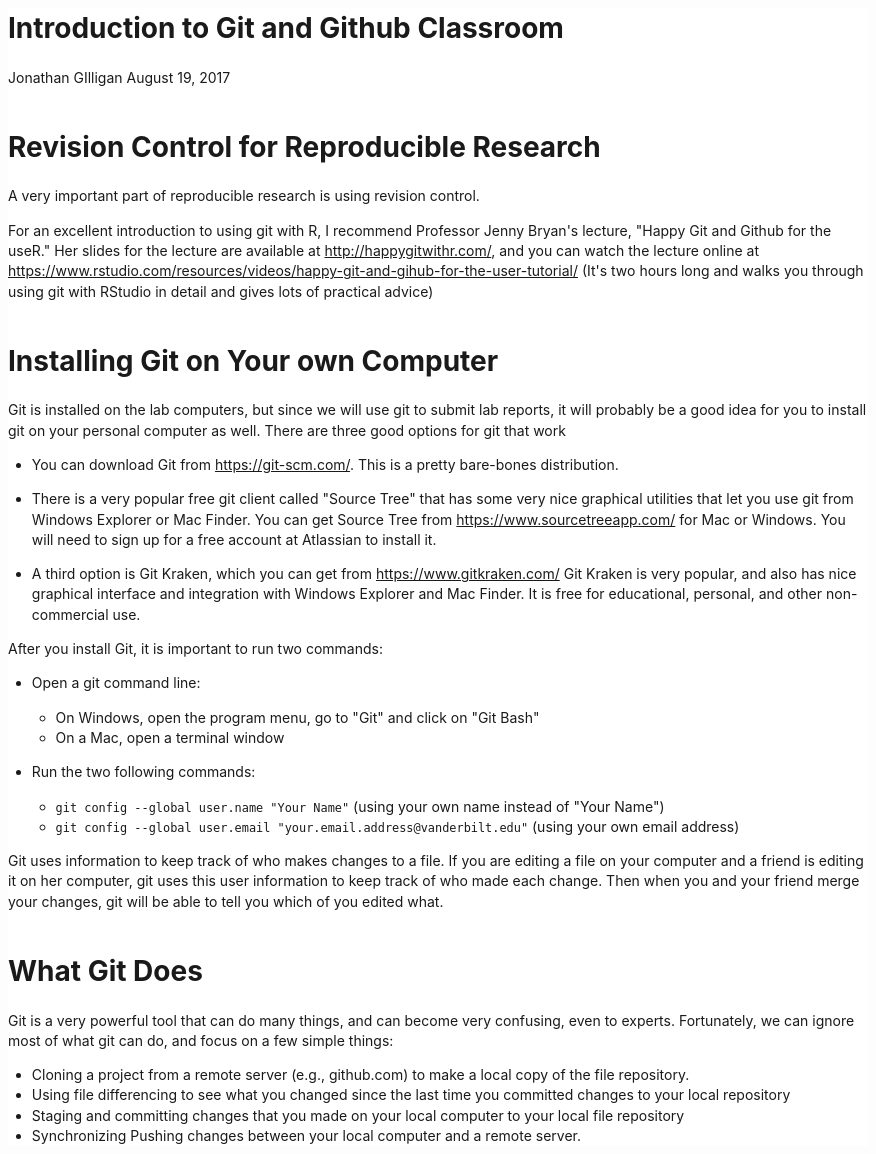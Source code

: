 Introduction to Git and Github Classroom
================
Jonathan GIlligan
August 19, 2017

Revision Control for Reproducible Research
==========================================

A very important part of reproducible research is using revision control.

For an excellent introduction to using git with R, I recommend Professor Jenny Bryan's lecture, "Happy Git and Github for the useR." Her slides for the lecture are available at <http://happygitwithr.com/>, and you can watch the lecture online at <https://www.rstudio.com/resources/videos/happy-git-and-gihub-for-the-user-tutorial/> (It's two hours long and walks you through using git with RStudio in detail and gives lots of practical advice)

Installing Git on Your own Computer
===================================

Git is installed on the lab computers, but since we will use git to submit lab reports, it will probably be a good idea for you to install git on your personal computer as well. There are three good options for git that work

-   You can download Git from <https://git-scm.com/>. This is a pretty bare-bones distribution.

-   There is a very popular free git client called "Source Tree" that has some very nice graphical utilities that let you use git from Windows Explorer or Mac Finder. You can get Source Tree from <https://www.sourcetreeapp.com/> for Mac or Windows. You will need to sign up for a free account at Atlassian to install it.

-   A third option is Git Kraken, which you can get from <https://www.gitkraken.com/> Git Kraken is very popular, and also has nice graphical interface and integration with Windows Explorer and Mac Finder. It is free for educational, personal, and other non-commercial use.

After you install Git, it is important to run two commands:

-   Open a git command line:

    -   On Windows, open the program menu, go to "Git" and click on "Git Bash"
    -   On a Mac, open a terminal window

-   Run the two following commands:

    -   `git config --global user.name "Your Name"` (using your own name instead of "Your Name")
    -   `git config --global user.email "your.email.address@vanderbilt.edu"` (using your own email address)

Git uses information to keep track of who makes changes to a file. If you are editing a file on your computer and a friend is editing it on her computer, git uses this user information to keep track of who made each change. Then when you and your friend merge your changes, git will be able to tell you which of you edited what.

What Git Does
=============

Git is a very powerful tool that can do many things, and can become very confusing, even to experts. Fortunately, we can ignore most of what git can do, and focus on a few simple things:

-   Cloning a project from a remote server (e.g., github.com) to make a local copy of the file repository.
-   Using file differencing to see what you changed since the last time you committed changes to your local repository
-   Staging and committing changes that you made on your local computer to your local file repository
-   Synchronizing Pushing changes between your local computer and a remote server.
